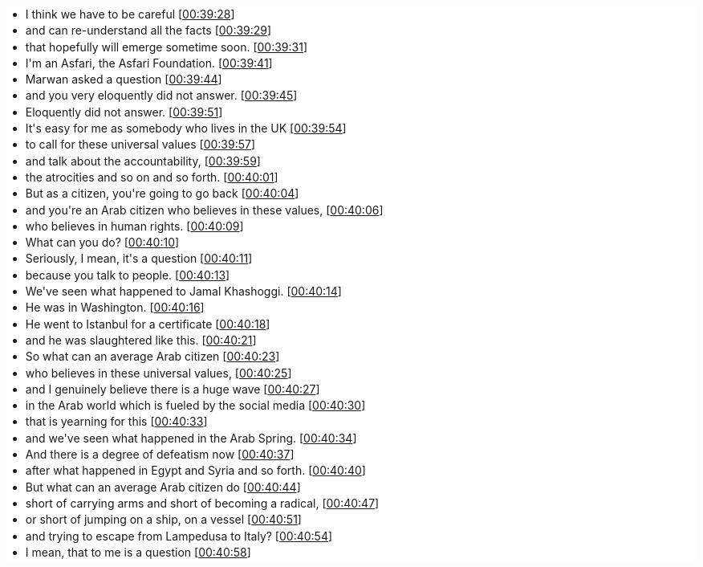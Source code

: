*  I think we have to be careful [[00:39:28](https://www.youtube.com/watch?v=4t88B0E2Gx8&t=2368.7999999999997s)]
*  and can re-understand all the facts [[00:39:29](https://www.youtube.com/watch?v=4t88B0E2Gx8&t=2369.7999999999997s)]
*  that hopefully will emerge sometime soon. [[00:39:31](https://www.youtube.com/watch?v=4t88B0E2Gx8&t=2371.7999999999997s)]
*  I'm an Asfari, the Asfari Foundation. [[00:39:41](https://www.youtube.com/watch?v=4t88B0E2Gx8&t=2381.7999999999997s)]
*  Marwan asked a question [[00:39:44](https://www.youtube.com/watch?v=4t88B0E2Gx8&t=2384.7999999999997s)]
*  and you very eloquently did not answer. [[00:39:45](https://www.youtube.com/watch?v=4t88B0E2Gx8&t=2385.7999999999997s)]
*  Eloquently did not answer. [[00:39:51](https://www.youtube.com/watch?v=4t88B0E2Gx8&t=2391.44s)]
*  It's easy for me as somebody who lives in the UK [[00:39:54](https://www.youtube.com/watch?v=4t88B0E2Gx8&t=2394.44s)]
*  to call for these universal values [[00:39:57](https://www.youtube.com/watch?v=4t88B0E2Gx8&t=2397.44s)]
*  and talk about the accountability, [[00:39:59](https://www.youtube.com/watch?v=4t88B0E2Gx8&t=2399.44s)]
*  the atrocities and so on and so forth. [[00:40:01](https://www.youtube.com/watch?v=4t88B0E2Gx8&t=2401.44s)]
*  But as a citizen, you're going to go back [[00:40:04](https://www.youtube.com/watch?v=4t88B0E2Gx8&t=2404.44s)]
*  and you're an Arab citizen who believes in these values, [[00:40:06](https://www.youtube.com/watch?v=4t88B0E2Gx8&t=2406.44s)]
*  who believes in human rights. [[00:40:09](https://www.youtube.com/watch?v=4t88B0E2Gx8&t=2409.44s)]
*  What can you do? [[00:40:10](https://www.youtube.com/watch?v=4t88B0E2Gx8&t=2410.44s)]
*  Seriously, I mean, it's a question [[00:40:11](https://www.youtube.com/watch?v=4t88B0E2Gx8&t=2411.44s)]
*  because you talk to people. [[00:40:13](https://www.youtube.com/watch?v=4t88B0E2Gx8&t=2413.44s)]
*  We've seen what happened to Jamal Khashoggi. [[00:40:14](https://www.youtube.com/watch?v=4t88B0E2Gx8&t=2414.44s)]
*  He was in Washington. [[00:40:16](https://www.youtube.com/watch?v=4t88B0E2Gx8&t=2416.44s)]
*  He went to Istanbul for a certificate [[00:40:18](https://www.youtube.com/watch?v=4t88B0E2Gx8&t=2418.08s)]
*  and he was slaughtered like this. [[00:40:21](https://www.youtube.com/watch?v=4t88B0E2Gx8&t=2421.08s)]
*  So what can an average Arab citizen [[00:40:23](https://www.youtube.com/watch?v=4t88B0E2Gx8&t=2423.08s)]
*  who believes in these universal values, [[00:40:25](https://www.youtube.com/watch?v=4t88B0E2Gx8&t=2425.08s)]
*  and I genuinely believe there is a huge wave [[00:40:27](https://www.youtube.com/watch?v=4t88B0E2Gx8&t=2427.08s)]
*  in the Arab world which is fueled by the social media [[00:40:30](https://www.youtube.com/watch?v=4t88B0E2Gx8&t=2430.08s)]
*  that is yearning for this [[00:40:33](https://www.youtube.com/watch?v=4t88B0E2Gx8&t=2433.08s)]
*  and we've seen what happened in the Arab Spring. [[00:40:34](https://www.youtube.com/watch?v=4t88B0E2Gx8&t=2434.08s)]
*  And there is a degree of defeatism now [[00:40:37](https://www.youtube.com/watch?v=4t88B0E2Gx8&t=2437.08s)]
*  after what happened in Egypt and Syria and so forth. [[00:40:40](https://www.youtube.com/watch?v=4t88B0E2Gx8&t=2440.08s)]
*  But what can an average Arab citizen do [[00:40:44](https://www.youtube.com/watch?v=4t88B0E2Gx8&t=2444.08s)]
*  short of carrying arms and short of becoming a radical, [[00:40:47](https://www.youtube.com/watch?v=4t88B0E2Gx8&t=2447.72s)]
*  or short of jumping on a ship, on a vessel [[00:40:51](https://www.youtube.com/watch?v=4t88B0E2Gx8&t=2451.72s)]
*  and trying to escape from Lampedusa to Italy? [[00:40:54](https://www.youtube.com/watch?v=4t88B0E2Gx8&t=2454.72s)]
*  I mean, that to me is a question [[00:40:58](https://www.youtube.com/watch?v=4t88B0E2Gx8&t=2458.72s)]